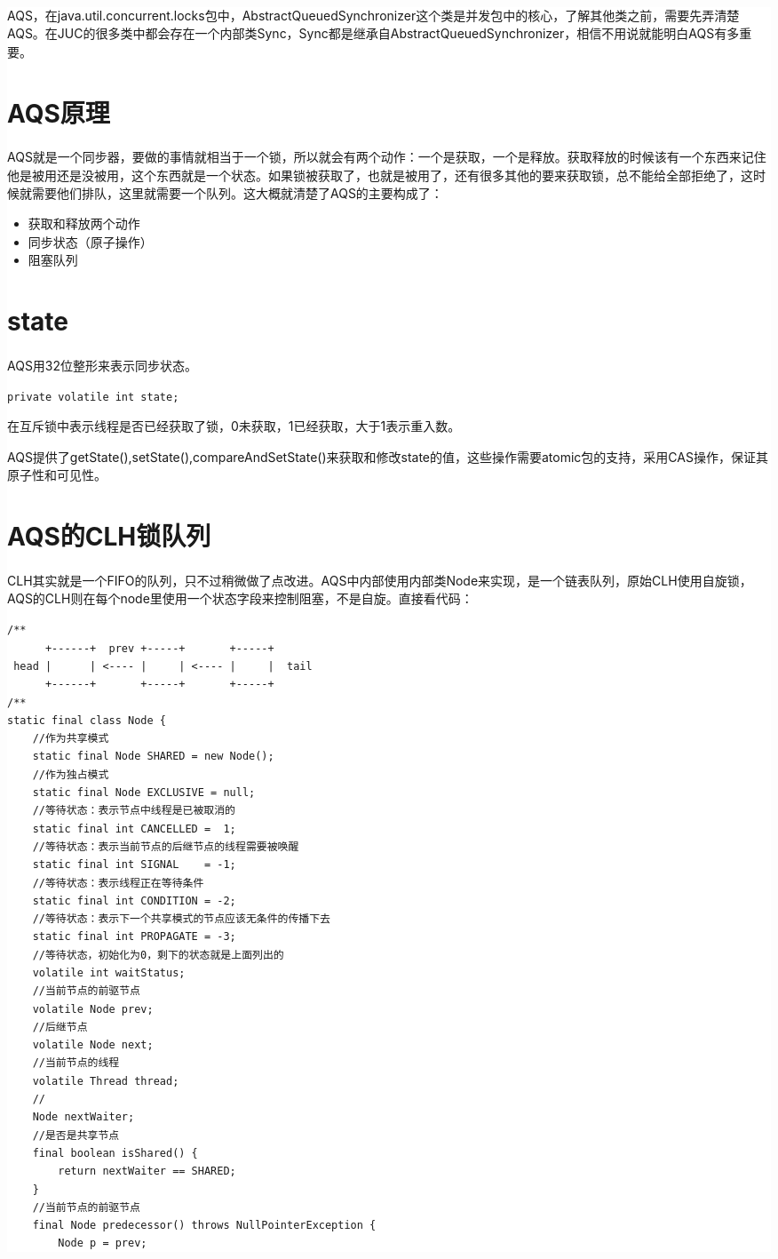 AQS，在java.util.concurrent.locks包中，AbstractQueuedSynchronizer这个类是并发包中的核心，了解其他类之前，需要先弄清楚AQS。在JUC的很多类中都会存在一个内部类Sync，Sync都是继承自AbstractQueuedSynchronizer，相信不用说就能明白AQS有多重要。

# AQS原理

AQS就是一个同步器，要做的事情就相当于一个锁，所以就会有两个动作：一个是获取，一个是释放。获取释放的时候该有一个东西来记住他是被用还是没被用，这个东西就是一个状态。如果锁被获取了，也就是被用了，还有很多其他的要来获取锁，总不能给全部拒绝了，这时候就需要他们排队，这里就需要一个队列。这大概就清楚了AQS的主要构成了：

- 获取和释放两个动作
- 同步状态（原子操作）
- 阻塞队列

# state
AQS用32位整形来表示同步状态。

```
private volatile int state;
```

在互斥锁中表示线程是否已经获取了锁，0未获取，1已经获取，大于1表示重入数。

AQS提供了getState(),setState(),compareAndSetState()来获取和修改state的值，这些操作需要atomic包的支持，采用CAS操作，保证其原子性和可见性。

# AQS的CLH锁队列
CLH其实就是一个FIFO的队列，只不过稍微做了点改进。AQS中内部使用内部类Node来实现，是一个链表队列，原始CLH使用自旋锁，AQS的CLH则在每个node里使用一个状态字段来控制阻塞，不是自旋。直接看代码：

```
/**
      +------+  prev +-----+       +-----+
 head |      | <---- |     | <---- |     |  tail
      +------+       +-----+       +-----+
/**
static final class Node {
	//作为共享模式
    static final Node SHARED = new Node();
	//作为独占模式
    static final Node EXCLUSIVE = null;
	//等待状态：表示节点中线程是已被取消的
    static final int CANCELLED =  1;
	//等待状态：表示当前节点的后继节点的线程需要被唤醒
    static final int SIGNAL    = -1;
	//等待状态：表示线程正在等待条件
    static final int CONDITION = -2;
	//等待状态：表示下一个共享模式的节点应该无条件的传播下去
    static final int PROPAGATE = -3;
	//等待状态，初始化为0，剩下的状态就是上面列出的
    volatile int waitStatus;
	//当前节点的前驱节点
    volatile Node prev;
	//后继节点
    volatile Node next;
	//当前节点的线程
    volatile Thread thread;
	//
    Node nextWaiter;
	//是否是共享节点
    final boolean isShared() {
        return nextWaiter == SHARED;
    }
	//当前节点的前驱节点
    final Node predecessor() throws NullPointerException {
        Node p = prev;
```